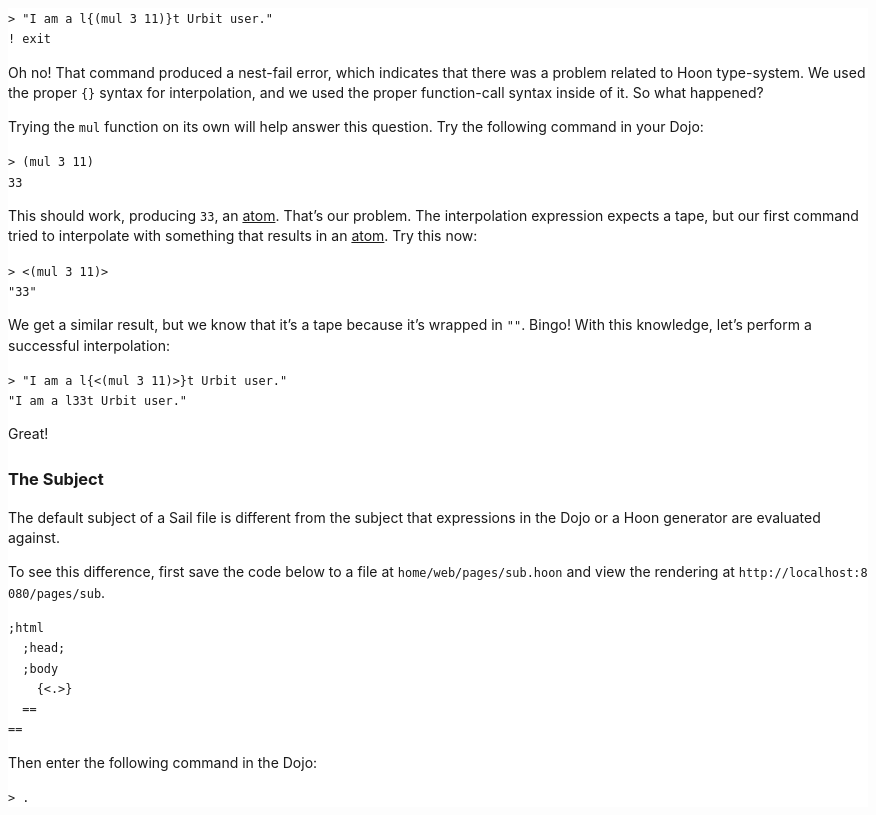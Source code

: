 ```
> "I am a l{(mul 3 11)}t Urbit user."
! exit
```

Oh no! That command produced a nest-fail error, which indicates that there was
a problem related to Hoon type-system. We used the proper `{}` syntax for
interpolation, and we used the proper function-call syntax inside of it. So
what happened?

Trying the `mul` function on its own will help answer this question. Try the
following command in your Dojo:

```
> (mul 3 11)
33
```

This should work, producing `33`, an [atom](/docs/glossary/atom/). That’s our problem. The
interpolation expression expects a tape, but our first command tried to
interpolate with something that results in an [atom](/docs/glossary/atom/). Try this now:

```
> <(mul 3 11)>
"33"
```

We get a similar result, but we know that it’s a tape because it’s wrapped in
`""`. Bingo!  With this knowledge, let’s perform a successful interpolation:

```
> "I am a l{<(mul 3 11)>}t Urbit user."
"I am a l33t Urbit user."
```

Great!

### The Subject

The default subject of a Sail file is different from the subject that
expressions in the Dojo or a Hoon generator are evaluated against.

To see this difference, first save the code below to a file at
`home/web/pages/sub.hoon` and view the rendering at
`http://localhost:8080/pages/sub`.

```
;html
  ;head;
  ;body
    {<.>}
  ==
==
```

Then enter the following command in the Dojo:

```
> .
```
